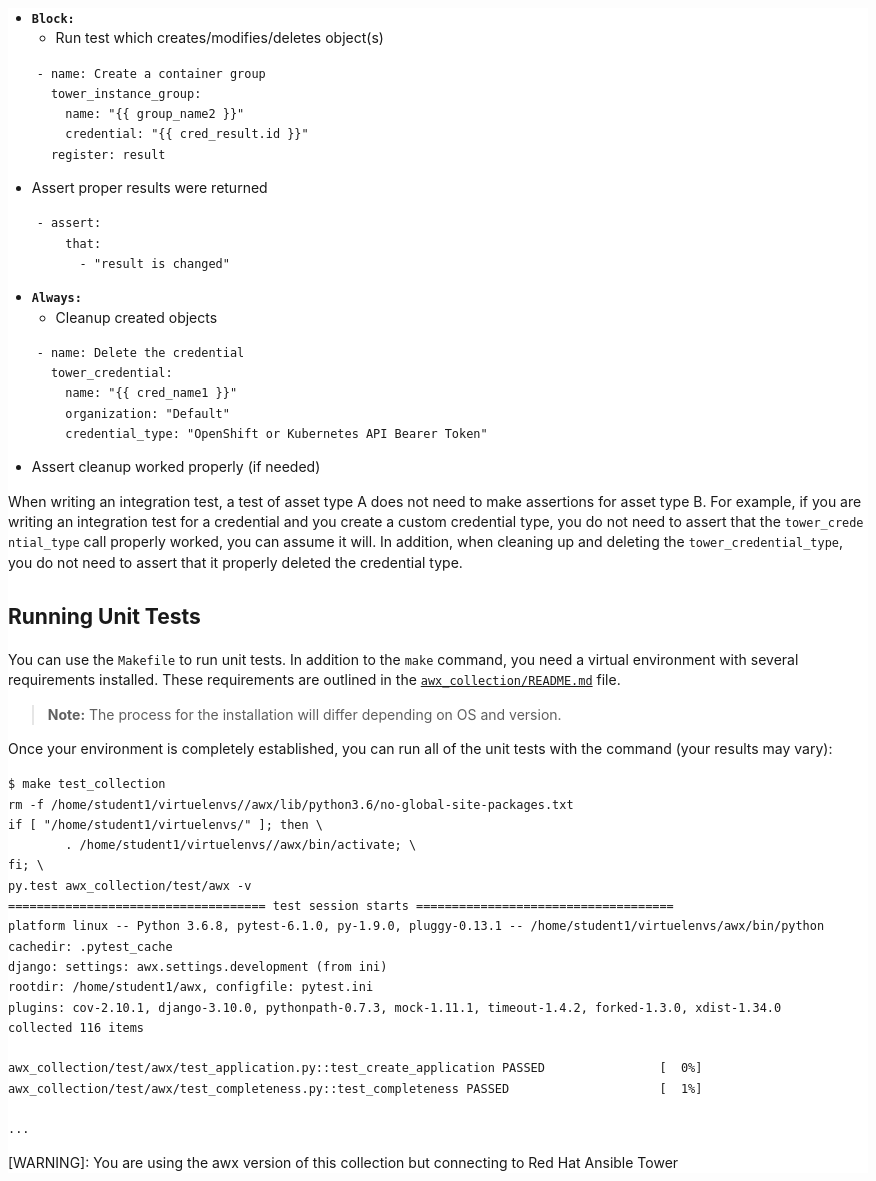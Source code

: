 - **`Block:`**
  - Run test which creates/modifies/deletes object(s)
```
    - name: Create a container group
      tower_instance_group:
        name: "{{ group_name2 }}"
        credential: "{{ cred_result.id }}"
      register: result
```
  - Assert proper results were returned
```
    - assert:
        that:
          - "result is changed"
```

- **`Always:`**
  - Cleanup created objects
```
    - name: Delete the credential
      tower_credential:
        name: "{{ cred_name1 }}"
        organization: "Default"
        credential_type: "OpenShift or Kubernetes API Bearer Token"
```
  - Assert cleanup worked properly (if needed)

When writing an integration test, a test of asset type A does not need to make assertions for asset type B. For example, if you are writing an integration test for a credential and you create a custom credential type, you do not need to assert that the `tower_credential_type` call properly worked, you can assume it will. In addition, when cleaning up and deleting the `tower_credential_type`, you do not need to assert that it properly deleted the credential type.


## Running Unit Tests

You can use the `Makefile` to run unit tests. In addition to the `make` command, you need a virtual environment with several requirements installed. These requirements are outlined in the [`awx_collection/README.md`](https://github.com/ansible/awx/blob/devel/awx_collection/README.md) file.

> **Note:** The process for the installation will differ depending on OS and version.

Once your environment is completely established, you can run all of the unit tests with the command (your results may vary):

```
$ make test_collection
rm -f /home/student1/virtuelenvs//awx/lib/python3.6/no-global-site-packages.txt
if [ "/home/student1/virtuelenvs/" ]; then \
        . /home/student1/virtuelenvs//awx/bin/activate; \
fi; \
py.test awx_collection/test/awx -v
==================================== test session starts ====================================
platform linux -- Python 3.6.8, pytest-6.1.0, py-1.9.0, pluggy-0.13.1 -- /home/student1/virtuelenvs/awx/bin/python
cachedir: .pytest_cache
django: settings: awx.settings.development (from ini)
rootdir: /home/student1/awx, configfile: pytest.ini
plugins: cov-2.10.1, django-3.10.0, pythonpath-0.7.3, mock-1.11.1, timeout-1.4.2, forked-1.3.0, xdist-1.34.0
collected 116 items

awx_collection/test/awx/test_application.py::test_create_application PASSED                [  0%]
awx_collection/test/awx/test_completeness.py::test_completeness PASSED                     [  1%]

...

```

[WARNING]: You are using the awx version of this collection but connecting to Red Hat Ansible Tower